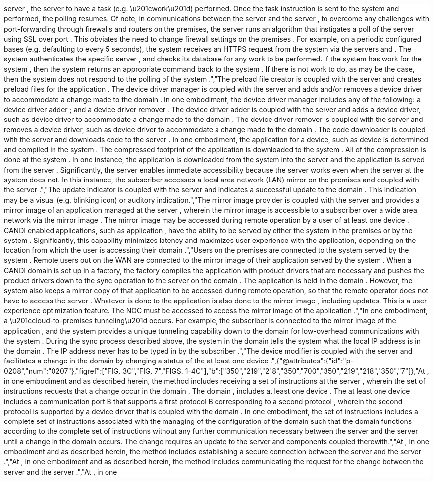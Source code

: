 server , the server  to have a task (e.g. \u201cwork\u201d) performed. Once the task instruction is sent to the system  and performed, the polling resumes. Of note, in communications between the server  and the server , to overcome any challenges with port-forwarding through firewalls and routers on the premises, the server  runs an algorithm that instigates a poll of the server  using SSL over port . This obviates the need to change firewall settings on the premises . For example, on a periodic configured bases (e.g. defaulting to every 5 seconds), the system  receives an HTTPS request from the system  via the servers  and . The system  authenticates the specific server , and checks its database  for any work to be performed. If the system  has work for the system , then the system  returns an appropriate command back to the system . If there is not work to do, as may be the case, then the system  does not respond to the polling of the system .","The preload file creator  is coupled with the server  and creates preload files for the application . The device driver manager  is coupled with the server  and adds and\/or removes a device driver  to accommodate a change made to the domain . In one embodiment, the device driver manager  includes any of the following: a device driver adder ; and a device driver remover . The device driver adder  is coupled with the server  and adds a device driver, such as device driver  to accommodate a change made to the domain . The device driver remover  is coupled with the server  and removes a device driver, such as device driver  to accommodate a change made to the domain . The code downloader  is coupled with the server  and downloads code  to the server . In one embodiment, the application  for a device, such as device  is determined and compiled in the system . The compressed footprint of the application  is downloaded to the system . All of the compression is done at the system . In one instance, the application  is downloaded from the system  into the server  and the application is served from the server . Significantly, the server  enables immediate accessibility because the server  works even when the server  at the system  does not. In this instance, the subscriber  accesses a local area network (LAN) mirror on the premises  and coupled with the server .","The update indicator  is coupled with the server  and indicates a successful update to the domain . This indication may be a visual (e.g. blinking icon) or auditory indication.","The mirror image provider  is coupled with the server  and provides a mirror image  of an application managed at the server , wherein the mirror image is accessible to a subscriber  over a wide area network via the mirror image . The mirror image  may be accessed during remote operation by a user of at least one device . CANDI enabled applications, such as application , have the ability to be served by either the system  in the premises  or by the system . Significantly, this capability minimizes latency and maximizes user experience with the application, depending on the location from which the user is accessing their domain .","Users on the premises  are connected to the system  served by the system . Remote users out on the WAN are connected to the mirror image  of their application  served by the system . When a CANDI domain is set up in a factory, the factory compiles the application with product drivers that are necessary and pushes the product drivers down to the sync operation to the server  on the domain . The application  is held in the domain . However, the system  also keeps a mirror copy of that application  to be accessed during remote operation, so that the remote operator does not have to access the server . Whatever is done to the application  is also done to the mirror image , including updates. This is a user experience optimization feature. The NOC  must be accessed to access the mirror image  of the application .","In one embodiment, a \u201ccloud-to-premises tunneling\u201d occurs. For example, the subscriber  is connected to the mirror image  of the application , and the system  provides a unique tunneling capability down to the domain  for low-overhead communications with the system . During the sync process described above, the system  in the domain  tells the system  what the local IP address is in the domain . The IP address never has to be typed in by the subscriber .","The device modifier  is coupled with the server  and facilitates a change in the domain  by changing a status of the at least one device .",{"@attributes":{"id":"p-0208","num":"0207"},"figref":["FIG. 3C","FIG. 7","FIGS. 1-4C"],"b":["350","219","218","350","700","350","219","218","350","7"]},"At , in one embodiment and as described herein, the method  includes receiving a set of instructions at the server , wherein the set of instructions requests that a change occur in the domain . The domain , includes at least one device . The at least one device  includes a communication port B that supports a first protocol B corresponding to a second protocol , wherein the second protocol  is supported by a device driver  that is coupled with the domain . In one embodiment, the set of instructions includes a complete set of instructions associated with the managing of the configuration of the domain  such that the domain  functions according to the complete set of instructions without any further communication necessary between the server  and the server  until a change in the domain  occurs. The change requires an update to the server  and components coupled therewith.","At , in one embodiment and as described herein, the method  includes establishing a secure connection between the server  and the server .","At , in one embodiment and as described herein, the method  includes communicating the request for the change between the server  and the server .","At , in one